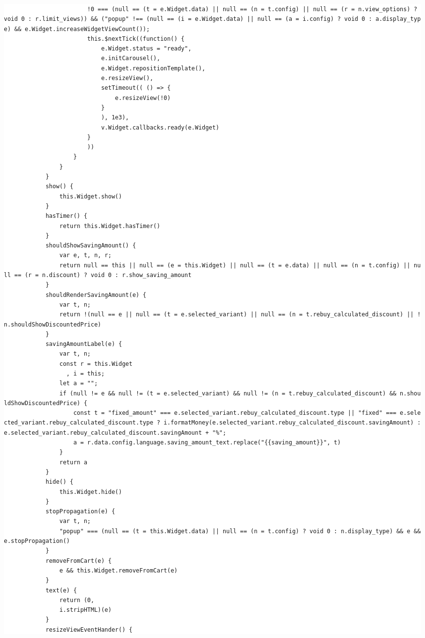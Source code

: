                             !0 === (null == (t = e.Widget.data) || null == (n = t.config) || null == (r = n.view_options) ? void 0 : r.limit_views)) && ("popup" !== (null == (i = e.Widget.data) || null == (a = i.config) ? void 0 : a.display_type) && e.Widget.increaseWidgetViewCount());
                            this.$nextTick((function() {
                                e.Widget.status = "ready",
                                e.initCarousel(),
                                e.Widget.repositionTemplate(),
                                e.resizeView(),
                                setTimeout(( () => {
                                    e.resizeView(!0)
                                }
                                ), 1e3),
                                v.Widget.callbacks.ready(e.Widget)
                            }
                            ))
                        }
                    }
                }
                show() {
                    this.Widget.show()
                }
                hasTimer() {
                    return this.Widget.hasTimer()
                }
                shouldShowSavingAmount() {
                    var e, t, n, r;
                    return null == this || null == (e = this.Widget) || null == (t = e.data) || null == (n = t.config) || null == (r = n.discount) ? void 0 : r.show_saving_amount
                }
                shouldRenderSavingAmount(e) {
                    var t, n;
                    return !(null == e || null == (t = e.selected_variant) || null == (n = t.rebuy_calculated_discount) || !n.shouldShowDiscountedPrice)
                }
                savingAmountLabel(e) {
                    var t, n;
                    const r = this.Widget
                      , i = this;
                    let a = "";
                    if (null != e && null != (t = e.selected_variant) && null != (n = t.rebuy_calculated_discount) && n.shouldShowDiscountedPrice) {
                        const t = "fixed_amount" === e.selected_variant.rebuy_calculated_discount.type || "fixed" === e.selected_variant.rebuy_calculated_discount.type ? i.formatMoney(e.selected_variant.rebuy_calculated_discount.savingAmount) : e.selected_variant.rebuy_calculated_discount.savingAmount + "%";
                        a = r.data.config.language.saving_amount_text.replace("{{saving_amount}}", t)
                    }
                    return a
                }
                hide() {
                    this.Widget.hide()
                }
                stopPropagation(e) {
                    var t, n;
                    "popup" === (null == (t = this.Widget.data) || null == (n = t.config) ? void 0 : n.display_type) && e && e.stopPropagation()
                }
                removeFromCart(e) {
                    e && this.Widget.removeFromCart(e)
                }
                text(e) {
                    return (0,
                    i.stripHTML)(e)
                }
                resizeViewEventHander() {